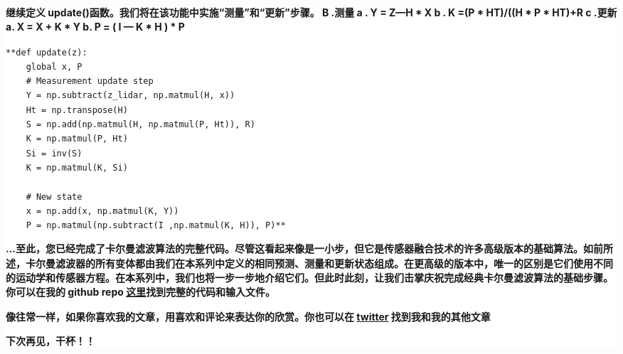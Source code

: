 **继续定义 update()函数。我们将在该功能中实施“测量”和“更新”步骤。
B .测量
a . Y = Z—H * X
b . K =(P * HT)/((H * P * HT)+R
c .更新
a. X = X + K * Y
b. P = ( I — K * H ) * P**

```
**def update(z):
    global x, P    
    # Measurement update step
    Y = np.subtract(z_lidar, np.matmul(H, x))
    Ht = np.transpose(H)
    S = np.add(np.matmul(H, np.matmul(P, Ht)), R)
    K = np.matmul(P, Ht)
    Si = inv(S)
    K = np.matmul(K, Si)

    # New state
    x = np.add(x, np.matmul(K, Y))
    P = np.matmul(np.subtract(I ,np.matmul(K, H)), P)**
```

**…至此，您已经完成了卡尔曼滤波算法的完整代码。尽管这看起来像是一小步，但它是传感器融合技术的许多高级版本的基础算法。如前所述，卡尔曼滤波器的所有变体都由我们在本系列中定义的相同预测、测量和更新状态组成。在更高级的版本中，唯一的区别是它们使用不同的运动学和传感器方程。在本系列中，我们也将一步一步地介绍它们。但此时此刻，让我们击掌庆祝完成经典卡尔曼滤波算法的基础步骤。你可以在我的 github repo [这里](https://github.com/PercyJaiswal/Kalman_Filter)找到完整的代码和输入文件。**

**像往常一样，如果你喜欢我的文章，用喜欢和评论来表达你的欣赏。你也可以在 [twitter](https://twitter.com/percyjaiswal) 找到我和我的其他文章**

**下次再见，干杯！！**